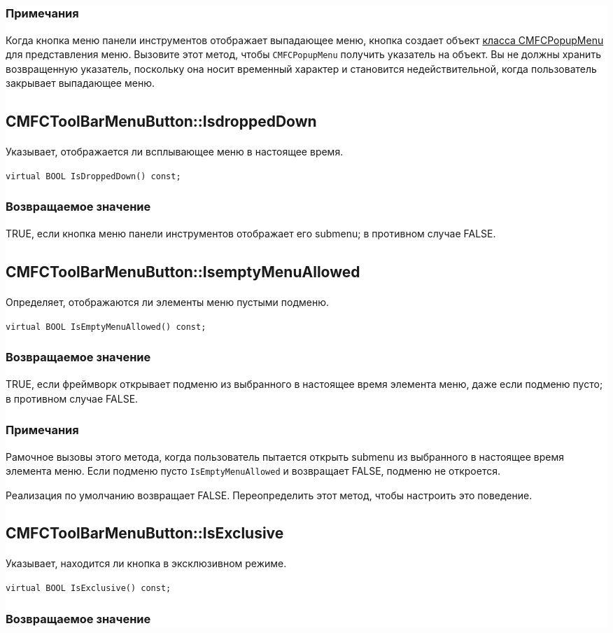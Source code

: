 ### <a name="remarks"></a>Примечания

Когда кнопка меню панели инструментов отображает выпадающее меню, кнопка создает объект [класса CMFCPopupMenu](../../mfc/reference/cmfcpopupmenu-class.md) для представления меню. Вызовите этот метод, чтобы `CMFCPopupMenu` получить указатель на объект. Вы не должны хранить возвращенную указатель, поскольку она носит временный характер и становится недействительной, когда пользователь закрывает выпадающее меню.

## <a name="cmfctoolbarmenubuttonisdroppeddown"></a><a name="isdroppeddown"></a>CMFCToolBarMenuButton::IsdroppedDown

Указывает, отображается ли всплывающее меню в настоящее время.

```
virtual BOOL IsDroppedDown() const;
```

### <a name="return-value"></a>Возвращаемое значение

TRUE, если кнопка меню панели инструментов отображает его submenu; в противном случае FALSE.

## <a name="cmfctoolbarmenubuttonisemptymenuallowed"></a><a name="isemptymenuallowed"></a>CMFCToolBarMenuButton::IsemptyMenuAllowed

Определяет, отображаются ли элементы меню пустыми подменю.

```
virtual BOOL IsEmptyMenuAllowed() const;
```

### <a name="return-value"></a>Возвращаемое значение

TRUE, если фреймворк открывает подменю из выбранного в настоящее время элемента меню, даже если подменю пусто; в противном случае FALSE.

### <a name="remarks"></a>Примечания

Рамочное вызовы этого метода, когда пользователь пытается открыть submenu из выбранного в настоящее время элемента меню. Если подменю пусто `IsEmptyMenuAllowed` и возвращает FALSE, подменю не откроется.

Реализация по умолчанию возвращает FALSE. Переопределить этот метод, чтобы настроить это поведение.

## <a name="cmfctoolbarmenubuttonisexclusive"></a><a name="isexclusive"></a>CMFCToolBarMenuButton::IsExclusive

Указывает, находится ли кнопка в эксклюзивном режиме.

```
virtual BOOL IsExclusive() const;
```

### <a name="return-value"></a>Возвращаемое значение
